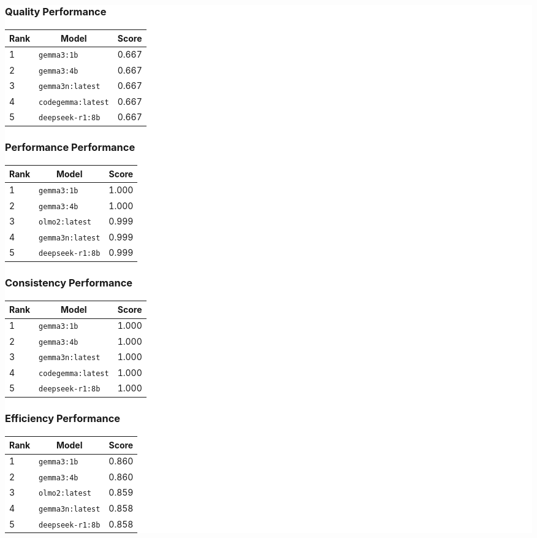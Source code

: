 ### Quality Performance

| Rank | Model | Score |
|------|-------| ------|
| 1 | `gemma3:1b` | 0.667 |
| 2 | `gemma3:4b` | 0.667 |
| 3 | `gemma3n:latest` | 0.667 |
| 4 | `codegemma:latest` | 0.667 |
| 5 | `deepseek-r1:8b` | 0.667 |

### Performance Performance

| Rank | Model | Score |
|------|-------| ------|
| 1 | `gemma3:1b` | 1.000 |
| 2 | `gemma3:4b` | 1.000 |
| 3 | `olmo2:latest` | 0.999 |
| 4 | `gemma3n:latest` | 0.999 |
| 5 | `deepseek-r1:8b` | 0.999 |

### Consistency Performance

| Rank | Model | Score |
|------|-------| ------|
| 1 | `gemma3:1b` | 1.000 |
| 2 | `gemma3:4b` | 1.000 |
| 3 | `gemma3n:latest` | 1.000 |
| 4 | `codegemma:latest` | 1.000 |
| 5 | `deepseek-r1:8b` | 1.000 |

### Efficiency Performance

| Rank | Model | Score |
|------|-------| ------|
| 1 | `gemma3:1b` | 0.860 |
| 2 | `gemma3:4b` | 0.860 |
| 3 | `olmo2:latest` | 0.859 |
| 4 | `gemma3n:latest` | 0.858 |
| 5 | `deepseek-r1:8b` | 0.858 |
